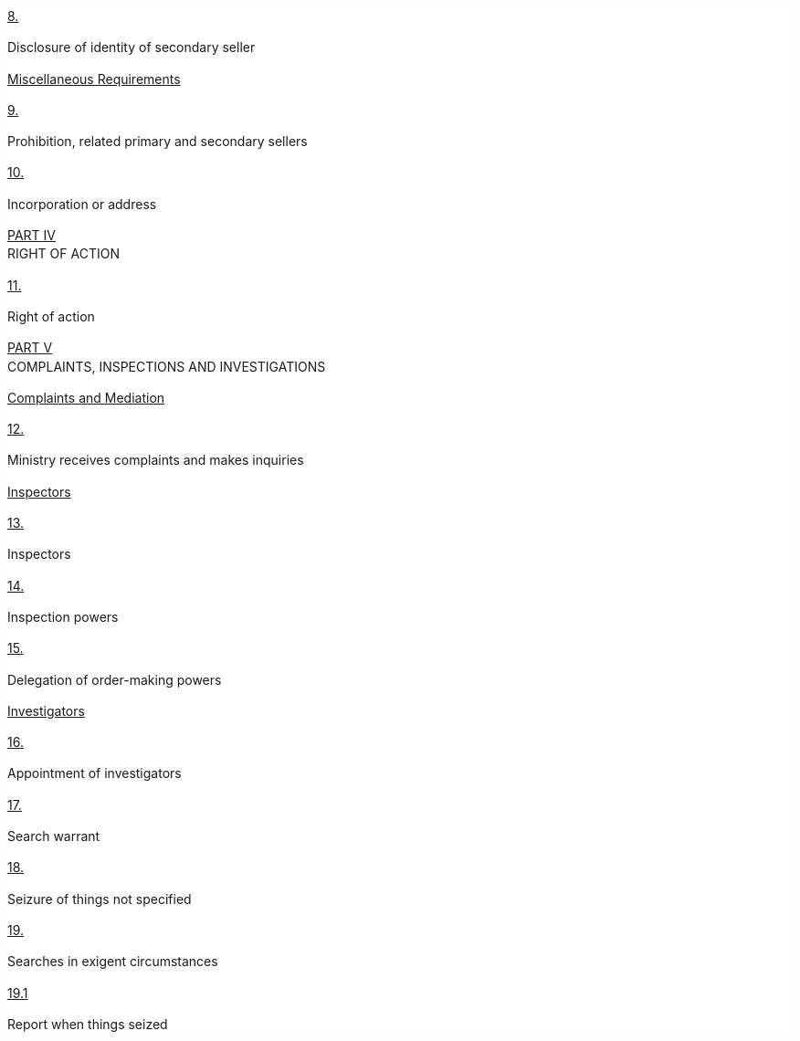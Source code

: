 [8\.](#BK13)

Disclosure of identity of secondary seller

[Miscellaneous Requirements](#BK14)

[9\.](#BK15)

Prohibition, related primary and secondary sellers

[10\.](#BK16)

Incorporation or address

[PART IV](#BK17)  
RIGHT OF ACTION

[11\.](#BK18)

Right of action

[PART V](#BK19)  
COMPLAINTS, INSPECTIONS AND INVESTIGATIONS

[Complaints and Mediation](#BK20)

[12\.](#BK21)

Ministry receives complaints and makes inquiries

[Inspectors](#BK22)

[13\.](#BK23)

Inspectors

[14\.](#BK24)

Inspection powers

[15\.](#BK25)

Delegation of order\-making powers

[Investigators](#BK26)

[16\.](#BK27)

Appointment of investigators

[17\.](#BK28)

Search warrant

[18\.](#BK29)

Seizure of things not specified

[19\.](#BK30)

Searches in exigent circumstances

[19\.1](#BK31)

Report when things seized
